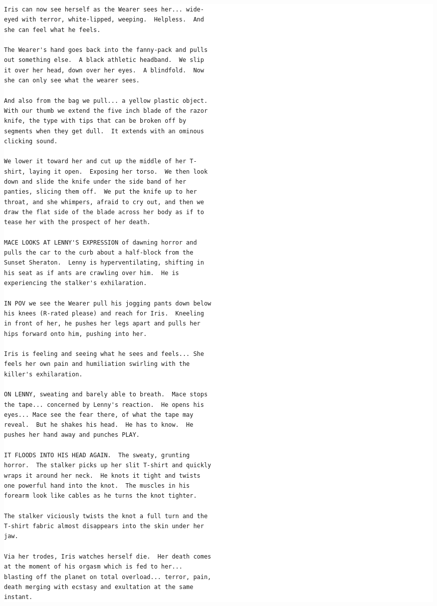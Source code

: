     Iris can now see herself as the Wearer sees her... wide-
    eyed with terror, white-lipped, weeping.  Helpless.  And
    she can feel what he feels.

    The Wearer's hand goes back into the fanny-pack and pulls
    out something else.  A black athletic headband.  We slip
    it over her head, down over her eyes.  A blindfold.  Now
    she can only see what the wearer sees.

    And also from the bag we pull... a yellow plastic object.
    With our thumb we extend the five inch blade of the razor
    knife, the type with tips that can be broken off by
    segments when they get dull.  It extends with an ominous
    clicking sound.

    We lower it toward her and cut up the middle of her T-
    shirt, laying it open.  Exposing her torso.  We then look
    down and slide the knife under the side band of her
    panties, slicing them off.  We put the knife up to her
    throat, and she whimpers, afraid to cry out, and then we
    draw the flat side of the blade across her body as if to
    tease her with the prospect of her death.

    MACE LOOKS AT LENNY'S EXPRESSION of dawning horror and
    pulls the car to the curb about a half-block from the
    Sunset Sheraton.  Lenny is hyperventilating, shifting in
    his seat as if ants are crawling over him.  He is
    experiencing the stalker's exhilaration.

    IN POV we see the Wearer pull his jogging pants down below
    his knees (R-rated please) and reach for Iris.  Kneeling
    in front of her, he pushes her legs apart and pulls her
    hips forward onto him, pushing into her.

    Iris is feeling and seeing what he sees and feels... She
    feels her own pain and humiliation swirling with the
    killer's exhilaration.

    ON LENNY, sweating and barely able to breath.  Mace stops
    the tape... concerned by Lenny's reaction.  He opens his
    eyes... Mace see the fear there, of what the tape may
    reveal.  But he shakes his head.  He has to know.  He
    pushes her hand away and punches PLAY.

    IT FLOODS INTO HIS HEAD AGAIN.  The sweaty, grunting
    horror.  The stalker picks up her slit T-shirt and quickly
    wraps it around her neck.  He knots it tight and twists
    one powerful hand into the knot.  The muscles in his
    forearm look like cables as he turns the knot tighter.

    The stalker viciously twists the knot a full turn and the
    T-shirt fabric almost disappears into the skin under her
    jaw.

    Via her trodes, Iris watches herself die.  Her death comes
    at the moment of his orgasm which is fed to her...
    blasting off the planet on total overload... terror, pain,
    death merging with ecstasy and exultation at the same
    instant.
